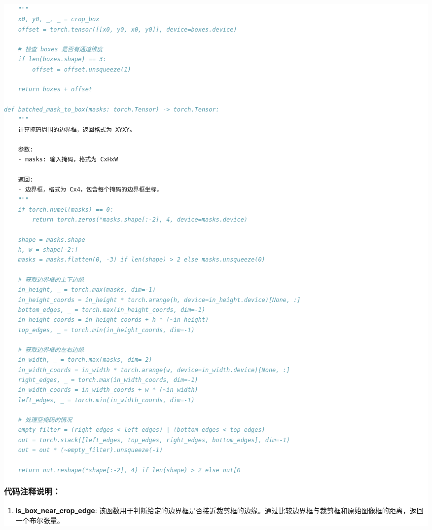 ```python
    """
    x0, y0, _, _ = crop_box
    offset = torch.tensor([[x0, y0, x0, y0]], device=boxes.device)
    
    # 检查 boxes 是否有通道维度
    if len(boxes.shape) == 3:
        offset = offset.unsqueeze(1)
    
    return boxes + offset

def batched_mask_to_box(masks: torch.Tensor) -> torch.Tensor:
    """
    计算掩码周围的边界框，返回格式为 XYXY。

    参数:
    - masks: 输入掩码，格式为 CxHxW

    返回:
    - 边界框，格式为 Cx4，包含每个掩码的边界框坐标。
    """
    if torch.numel(masks) == 0:
        return torch.zeros(*masks.shape[:-2], 4, device=masks.device)

    shape = masks.shape
    h, w = shape[-2:]
    masks = masks.flatten(0, -3) if len(shape) > 2 else masks.unsqueeze(0)

    # 获取边界框的上下边缘
    in_height, _ = torch.max(masks, dim=-1)
    in_height_coords = in_height * torch.arange(h, device=in_height.device)[None, :]
    bottom_edges, _ = torch.max(in_height_coords, dim=-1)
    in_height_coords = in_height_coords + h * (~in_height)
    top_edges, _ = torch.min(in_height_coords, dim=-1)

    # 获取边界框的左右边缘
    in_width, _ = torch.max(masks, dim=-2)
    in_width_coords = in_width * torch.arange(w, device=in_width.device)[None, :]
    right_edges, _ = torch.max(in_width_coords, dim=-1)
    in_width_coords = in_width_coords + w * (~in_width)
    left_edges, _ = torch.min(in_width_coords, dim=-1)

    # 处理空掩码的情况
    empty_filter = (right_edges < left_edges) | (bottom_edges < top_edges)
    out = torch.stack([left_edges, top_edges, right_edges, bottom_edges], dim=-1)
    out = out * (~empty_filter).unsqueeze(-1)

    return out.reshape(*shape[:-2], 4) if len(shape) > 2 else out[0
```

### 代码注释说明：
1. **is_box_near_crop_edge**: 该函数用于判断给定的边界框是否接近裁剪框的边缘。通过比较边界框与裁剪框和原始图像框的距离，返回一个布尔张量。
   